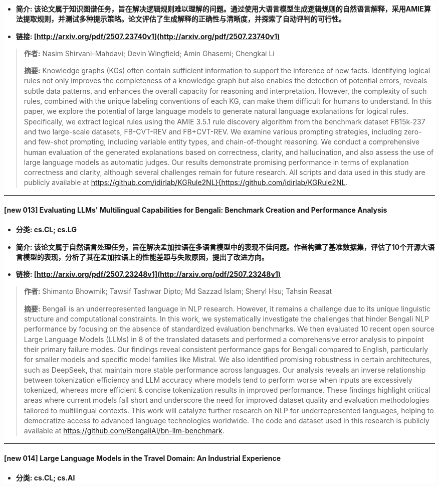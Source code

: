- **简介: 该论文属于知识图谱任务，旨在解决逻辑规则难以理解的问题。通过使用大语言模型生成逻辑规则的自然语言解释，采用AMIE算法提取规则，并测试多种提示策略。论文评估了生成解释的正确性与清晰度，并探索了自动评判的可行性。**

- **链接: [http://arxiv.org/pdf/2507.23740v1](http://arxiv.org/pdf/2507.23740v1)**

> **作者:** Nasim Shirvani-Mahdavi; Devin Wingfield; Amin Ghasemi; Chengkai Li
>
> **摘要:** Knowledge graphs (KGs) often contain sufficient information to support the inference of new facts. Identifying logical rules not only improves the completeness of a knowledge graph but also enables the detection of potential errors, reveals subtle data patterns, and enhances the overall capacity for reasoning and interpretation. However, the complexity of such rules, combined with the unique labeling conventions of each KG, can make them difficult for humans to understand. In this paper, we explore the potential of large language models to generate natural language explanations for logical rules. Specifically, we extract logical rules using the AMIE 3.5.1 rule discovery algorithm from the benchmark dataset FB15k-237 and two large-scale datasets, FB-CVT-REV and FB+CVT-REV. We examine various prompting strategies, including zero- and few-shot prompting, including variable entity types, and chain-of-thought reasoning. We conduct a comprehensive human evaluation of the generated explanations based on correctness, clarity, and hallucination, and also assess the use of large language models as automatic judges. Our results demonstrate promising performance in terms of explanation correctness and clarity, although several challenges remain for future research. All scripts and data used in this study are publicly available at https://github.com/idirlab/KGRule2NL}{https://github.com/idirlab/KGRule2NL.
>
---
#### [new 013] Evaluating LLMs' Multilingual Capabilities for Bengali: Benchmark Creation and Performance Analysis
- **分类: cs.CL; cs.LG**

- **简介: 该论文属于自然语言处理任务，旨在解决孟加拉语在多语言模型中的表现不佳问题。作者构建了基准数据集，评估了10个开源大语言模型的表现，分析了其在孟加拉语上的性能差距与失败原因，提出了改进方向。**

- **链接: [http://arxiv.org/pdf/2507.23248v1](http://arxiv.org/pdf/2507.23248v1)**

> **作者:** Shimanto Bhowmik; Tawsif Tashwar Dipto; Md Sazzad Islam; Sheryl Hsu; Tahsin Reasat
>
> **摘要:** Bengali is an underrepresented language in NLP research. However, it remains a challenge due to its unique linguistic structure and computational constraints. In this work, we systematically investigate the challenges that hinder Bengali NLP performance by focusing on the absence of standardized evaluation benchmarks. We then evaluated 10 recent open source Large Language Models (LLMs) in 8 of the translated datasets and performed a comprehensive error analysis to pinpoint their primary failure modes. Our findings reveal consistent performance gaps for Bengali compared to English, particularly for smaller models and specific model families like Mistral. We also identified promising robustness in certain architectures, such as DeepSeek, that maintain more stable performance across languages. Our analysis reveals an inverse relationship between tokenization efficiency and LLM accuracy where models tend to perform worse when inputs are excessively tokenized, whereas more efficient \& concise tokenization results in improved performance. These findings highlight critical areas where current models fall short and underscore the need for improved dataset quality and evaluation methodologies tailored to multilingual contexts. This work will catalyze further research on NLP for underrepresented languages, helping to democratize access to advanced language technologies worldwide. The code and dataset used in this research is publicly available at https://github.com/BengaliAI/bn-llm-benchmark.
>
---
#### [new 014] Large Language Models in the Travel Domain: An Industrial Experience
- **分类: cs.CL; cs.AI**

